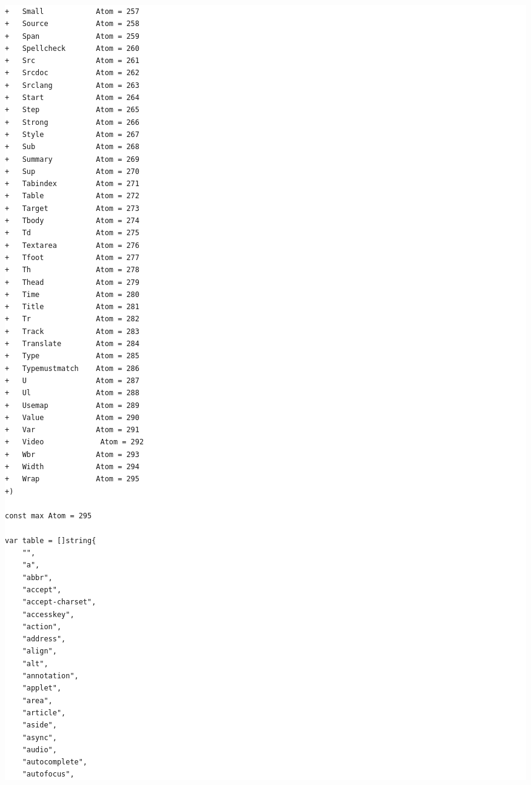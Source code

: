 ```
+	Small            Atom = 257
+	Source           Atom = 258
+	Span             Atom = 259
+	Spellcheck       Atom = 260
+	Src              Atom = 261
+	Srcdoc           Atom = 262
+	Srclang          Atom = 263
+	Start            Atom = 264
+	Step             Atom = 265
+	Strong           Atom = 266
+	Style            Atom = 267
+	Sub              Atom = 268
+	Summary          Atom = 269
+	Sup              Atom = 270
+	Tabindex         Atom = 271
+	Table            Atom = 272
+	Target           Atom = 273
+	Tbody            Atom = 274
+	Td               Atom = 275
+	Textarea         Atom = 276
+	Tfoot            Atom = 277
+	Th               Atom = 278
+	Thead            Atom = 279
+	Time             Atom = 280
+	Title            Atom = 281
+	Tr               Atom = 282
+	Track            Atom = 283
+	Translate        Atom = 284
+	Type             Atom = 285
+	Typemustmatch    Atom = 286
+	U                Atom = 287
+	Ul               Atom = 288
+	Usemap           Atom = 289
+	Value            Atom = 290
+	Var              Atom = 291
+	Video             Atom = 292
+	Wbr              Atom = 293
+	Width            Atom = 294
+	Wrap             Atom = 295
+)

const max Atom = 295

var table = []string{
	"",
	"a",
	"abbr",
	"accept",
	"accept-charset",
	"accesskey",
	"action",
	"address",
	"align",
	"alt",
	"annotation",
	"applet",
	"area",
	"article",
	"aside",
	"async",
	"audio",
	"autocomplete",
	"autofocus",
```
